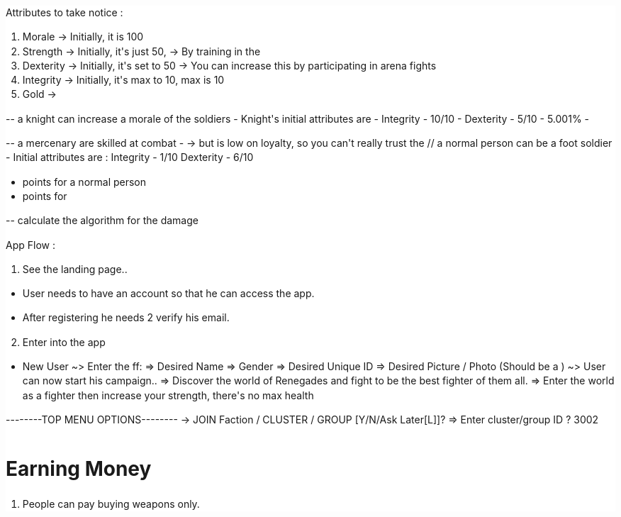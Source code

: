 Attributes to take notice : 

1. Morale 
	-> Initially, it is 100
2. Strength
	-> Initially, it's just 50, 
	-> By training in the 
3. Dexterity
	-> Initially, it's set to 50 
	-> You can increase this by participating in arena fights
4. Integrity 
	-> Initially, it's max to 10, max is 10 
5. Gold
	-> 	


-- a knight can increase a morale of the soldiers
	- Knight's initial attributes are 
			- Integrity - 10/10
			- Dexterity - 5/10 - 5.001%
			- 

-- a mercenary are skilled at combat	-
		->  but is low on loyalty, so you can't really trust the
// a normal person can be a foot soldier
	- Initial attributes are : 
			Integrity - 1/10
			Dexterity - 6/10

+ points for a normal person 
+ points for 


-- calculate the algorithm for the damage


App Flow : 

1. See the landing page.. 

- User needs to have an account so that he can access the app.

- After registering he needs 2 verify his email.


2. Enter into the app 
- New User
~> Enter the ff:
=> Desired Name 
=> Gender
=> Desired Unique ID
=> Desired Picture / Photo (Should be a )
~> User can now start his campaign..
=> Discover the world of Renegades and fight to be the best fighter of them all. 
=> Enter the world as a fighter then increase your strength, there's no max health


--------TOP MENU OPTIONS--------
-> JOIN Faction /  CLUSTER / GROUP [Y/N/Ask Later[L]]? 
=> Enter cluster/group ID ? 3002


# Earning Money

1. People can pay buying weapons only.
	
